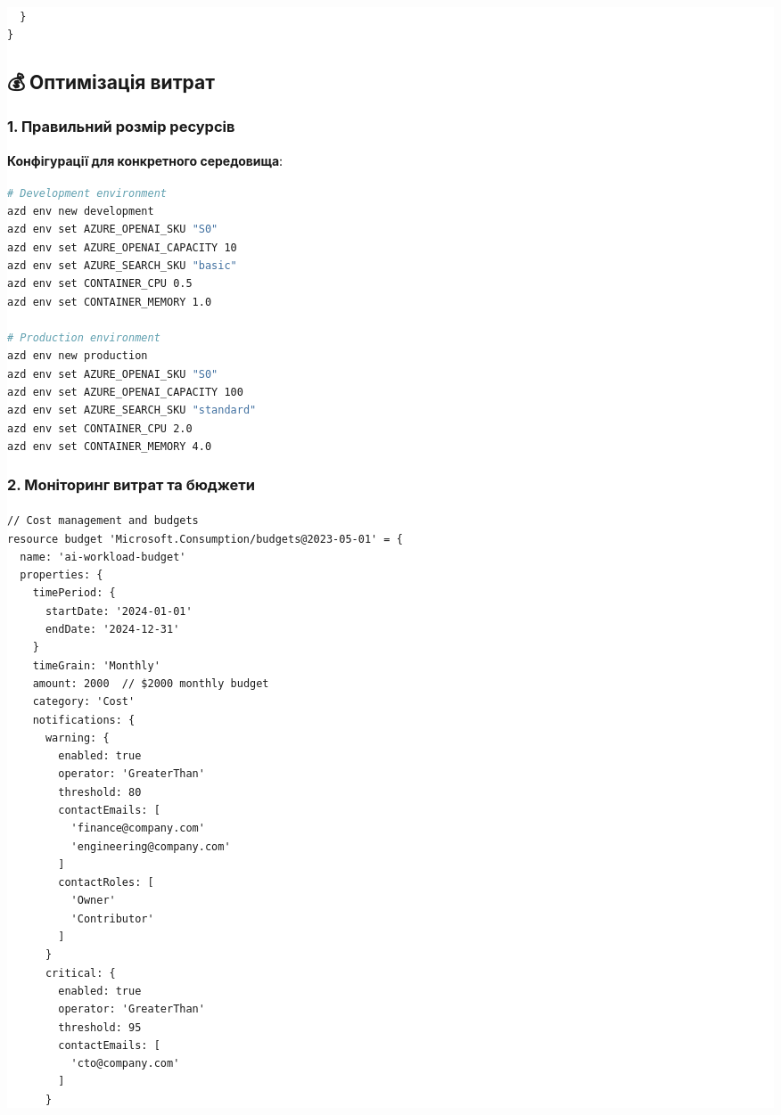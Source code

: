 ```bicep
  }
}
```

## 💰 Оптимізація витрат

### 1. Правильний розмір ресурсів

**Конфігурації для конкретного середовища**:

```bash
# Development environment
azd env new development
azd env set AZURE_OPENAI_SKU "S0"
azd env set AZURE_OPENAI_CAPACITY 10
azd env set AZURE_SEARCH_SKU "basic"
azd env set CONTAINER_CPU 0.5
azd env set CONTAINER_MEMORY 1.0

# Production environment  
azd env new production
azd env set AZURE_OPENAI_SKU "S0"
azd env set AZURE_OPENAI_CAPACITY 100
azd env set AZURE_SEARCH_SKU "standard"
azd env set CONTAINER_CPU 2.0
azd env set CONTAINER_MEMORY 4.0
```

### 2. Моніторинг витрат та бюджети

```bicep
// Cost management and budgets
resource budget 'Microsoft.Consumption/budgets@2023-05-01' = {
  name: 'ai-workload-budget'
  properties: {
    timePeriod: {
      startDate: '2024-01-01'
      endDate: '2024-12-31'
    }
    timeGrain: 'Monthly'
    amount: 2000  // $2000 monthly budget
    category: 'Cost'
    notifications: {
      warning: {
        enabled: true
        operator: 'GreaterThan'
        threshold: 80
        contactEmails: [
          'finance@company.com'
          'engineering@company.com'
        ]
        contactRoles: [
          'Owner'
          'Contributor'
        ]
      }
      critical: {
        enabled: true
        operator: 'GreaterThan'
        threshold: 95
        contactEmails: [
          'cto@company.com'
        ]
      }
```